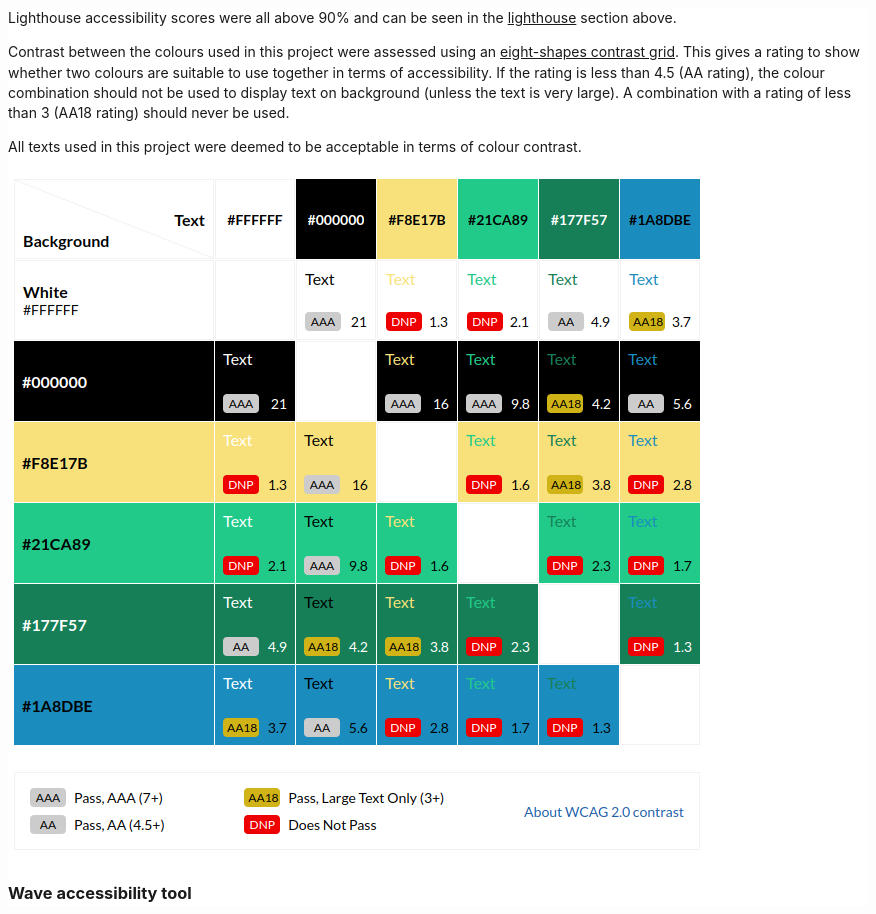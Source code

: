 Lighthouse accessibility scores were all above 90% and can be seen in the [lighthouse](#lighthouse-testing) section above.

Contrast between the colours used in this project were assessed using an [eight-shapes contrast grid](https://contrast-grid.eightshapes.com/?version=1.1.0&background-colors=&foreground-colors=%23FFFFFF%2C%20White%0D%0A%23000000%0D%0A%23F8E17B%0D%0A%2321CA89%0D%0A%23177F57%0D%0A%231A8DBE&es-color-form__tile-size=compact&es-color-form__show-contrast=aaa&es-color-form__show-contrast=aa&es-color-form__show-contrast=aa18&es-color-form__show-contrast=dnp). This gives a rating to show whether two colours are suitable to use together in terms of accessibility. If the rating is less than 4.5 (AA rating), the colour combination should not be used to display text on background (unless the text is very large). A combination with a rating of less than 3 (AA18 rating) should never be used.

All texts used in this project were deemed to be acceptable in terms of colour contrast.

![EightShapes grid](documentation/testing/eight-shapes-grid.png)

### Wave accessibility tool
